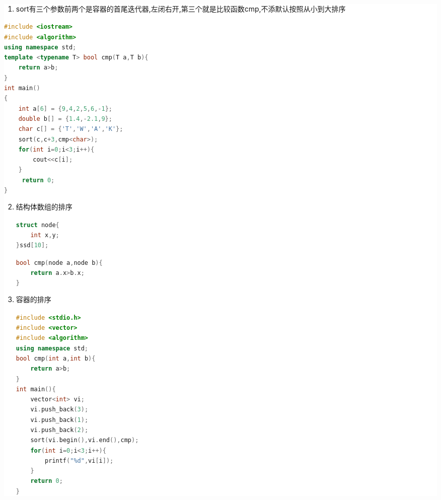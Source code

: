 1. sort有三个参数前两个是容器的首尾迭代器,左闭右开,第三个就是比较函数cmp,不添默认按照从小到大排序

```c++
#include <iostream>  
#include <algorithm>  
using namespace std;  
template <typename T> bool cmp(T a,T b){
    return a>b;
}
int main()  
{  
    int a[6] = {9,4,2,5,6,-1};
    double b[] = {1.4,-2.1,9};
    char c[] = {'T','W','A','K'};
    sort(c,c+3,cmp<char>);
    for(int i=0;i<3;i++){
        cout<<c[i];
    }
     return 0;  
}  
```

2. 结构体数组的排序

	```c++
	struct node{
	    int x,y;
	}ssd[10];
	```

	```c++
	bool cmp(node a,node b){
	    return a.x>b.x;
	}
	```

3. 容器的排序

	```c++
	#include <stdio.h>
	#include <vector>
	#include <algorithm>
	using namespace std;
	bool cmp(int a,int b){
	    return a>b;
	}
	int main(){
	    vector<int> vi;
	    vi.push_back(3);
	    vi.push_back(1);
	    vi.push_back(2);
	    sort(vi.begin(),vi.end(),cmp);
	    for(int i=0;i<3;i++){
	        printf("%d",vi[i]);
	    }
	    return 0;
	}
	```
